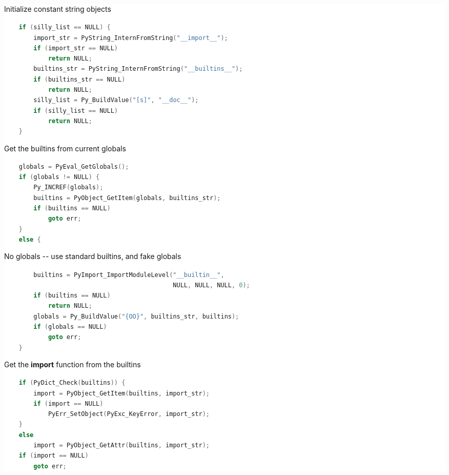 Initialize constant string objects

```c
    if (silly_list == NULL) {
        import_str = PyString_InternFromString("__import__");
        if (import_str == NULL)
            return NULL;
        builtins_str = PyString_InternFromString("__builtins__");
        if (builtins_str == NULL)
            return NULL;
        silly_list = Py_BuildValue("[s]", "__doc__");
        if (silly_list == NULL)
            return NULL;
    }
```

Get the builtins from current globals

```c
    globals = PyEval_GetGlobals();
    if (globals != NULL) {
        Py_INCREF(globals);
        builtins = PyObject_GetItem(globals, builtins_str);
        if (builtins == NULL)
            goto err;
    }
    else {
```

No globals -- use standard builtins, and fake globals

```c
        builtins = PyImport_ImportModuleLevel("__builtin__",
                                              NULL, NULL, NULL, 0);
        if (builtins == NULL)
            return NULL;
        globals = Py_BuildValue("{OO}", builtins_str, builtins);
        if (globals == NULL)
            goto err;
    }
```

Get the __import__ function from the builtins

```c
    if (PyDict_Check(builtins)) {
        import = PyObject_GetItem(builtins, import_str);
        if (import == NULL)
            PyErr_SetObject(PyExc_KeyError, import_str);
    }
    else
        import = PyObject_GetAttr(builtins, import_str);
    if (import == NULL)
        goto err;
```

